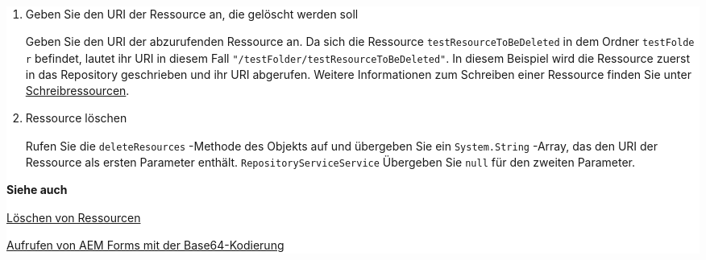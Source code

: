 1. Geben Sie den URI der Ressource an, die gelöscht werden soll

   Geben Sie den URI der abzurufenden Ressource an. Da sich die Ressource `testResourceToBeDeleted` in dem Ordner `testFolder` befindet, lautet ihr URI in diesem Fall `"/testFolder/testResourceToBeDeleted"`. In diesem Beispiel wird die Ressource zuerst in das Repository geschrieben und ihr URI abgerufen. Weitere Informationen zum Schreiben einer Ressource finden Sie unter [Schreibressourcen](aem-forms-repository.md#writing-resources).

1. Ressource löschen

   Rufen Sie die `deleteResources` -Methode des Objekts auf und übergeben Sie ein `System.String` -Array, das den URI der Ressource als ersten Parameter enthält. `RepositoryServiceService` Übergeben Sie `null` für den zweiten Parameter.

**Siehe auch**

[Löschen von Ressourcen](aem-forms-repository.md#deleting-resources)

[Aufrufen von AEM Forms mit der Base64-Kodierung](/help/forms/developing/invoking-aem-forms-using-web.md#invoking-aem-forms-using-base64-encoding)
